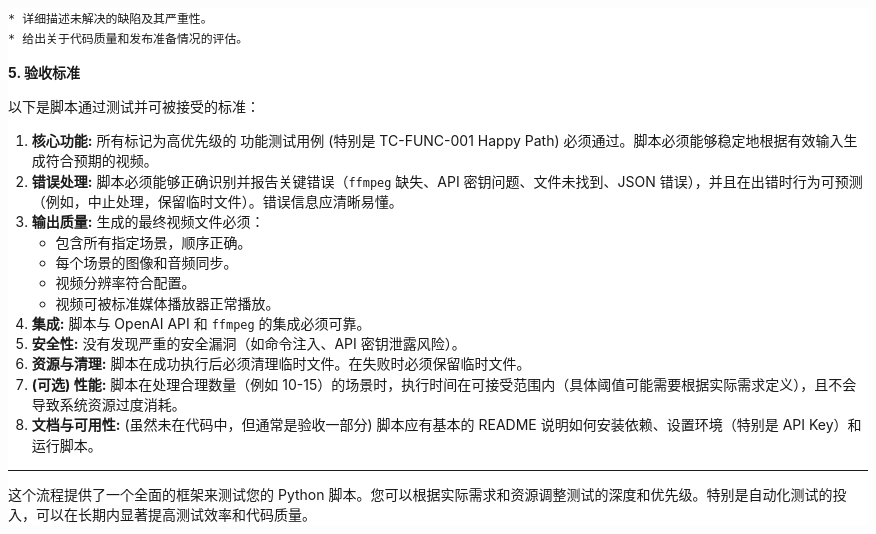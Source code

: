     * 详细描述未解决的缺陷及其严重性。
    * 给出关于代码质量和发布准备情况的评估。

**5. 验收标准**

以下是脚本通过测试并可被接受的标准：

1.  **核心功能:** 所有标记为高优先级的 功能测试用例 (特别是 TC-FUNC-001 Happy Path) 必须通过。脚本必须能够稳定地根据有效输入生成符合预期的视频。
2.  **错误处理:** 脚本必须能够正确识别并报告关键错误（`ffmpeg` 缺失、API 密钥问题、文件未找到、JSON 错误），并且在出错时行为可预测（例如，中止处理，保留临时文件）。错误信息应清晰易懂。
3.  **输出质量:** 生成的最终视频文件必须：
    * 包含所有指定场景，顺序正确。
    * 每个场景的图像和音频同步。
    * 视频分辨率符合配置。
    * 视频可被标准媒体播放器正常播放。
4.  **集成:** 脚本与 OpenAI API 和 `ffmpeg` 的集成必须可靠。
5.  **安全性:** 没有发现严重的安全漏洞（如命令注入、API 密钥泄露风险）。
6.  **资源与清理:** 脚本在成功执行后必须清理临时文件。在失败时必须保留临时文件。
7.  **(可选) 性能:** 脚本在处理合理数量（例如 10-15）的场景时，执行时间在可接受范围内（具体阈值可能需要根据实际需求定义），且不会导致系统资源过度消耗。
8.  **文档与可用性:** (虽然未在代码中，但通常是验收一部分) 脚本应有基本的 README 说明如何安装依赖、设置环境（特别是 API Key）和运行脚本。

---

这个流程提供了一个全面的框架来测试您的 Python 脚本。您可以根据实际需求和资源调整测试的深度和优先级。特别是自动化测试的投入，可以在长期内显著提高测试效率和代码质量。